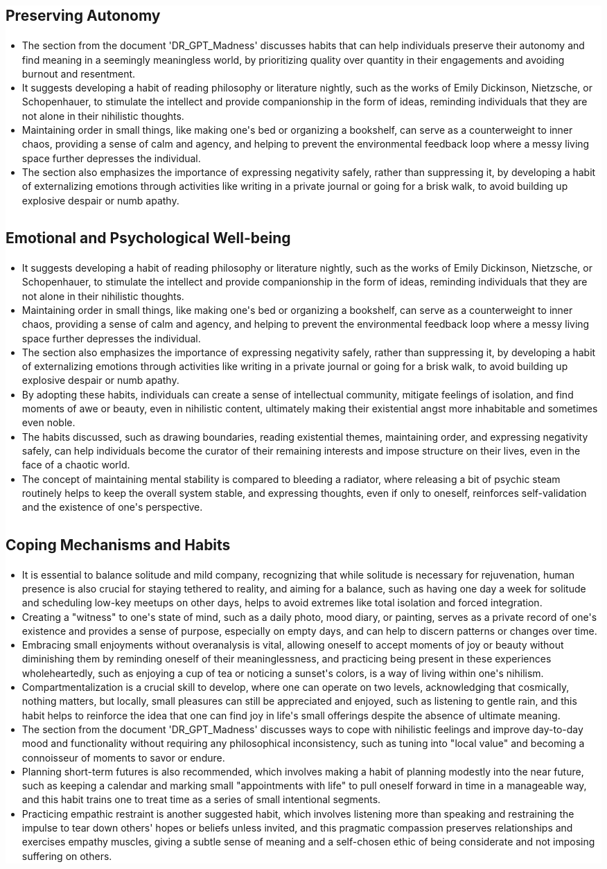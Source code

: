 ## Preserving Autonomy
- The section from the document 'DR_GPT_Madness' discusses habits that can help individuals preserve their autonomy and find meaning in a seemingly meaningless world, by prioritizing quality over quantity in their engagements and avoiding burnout and resentment.
- It suggests developing a habit of reading philosophy or literature nightly, such as the works of Emily Dickinson, Nietzsche, or Schopenhauer, to stimulate the intellect and provide companionship in the form of ideas, reminding individuals that they are not alone in their nihilistic thoughts.
- Maintaining order in small things, like making one's bed or organizing a bookshelf, can serve as a counterweight to inner chaos, providing a sense of calm and agency, and helping to prevent the environmental feedback loop where a messy living space further depresses the individual.
- The section also emphasizes the importance of expressing negativity safely, rather than suppressing it, by developing a habit of externalizing emotions through activities like writing in a private journal or going for a brisk walk, to avoid building up explosive despair or numb apathy.

## Emotional and Psychological Well-being
- It suggests developing a habit of reading philosophy or literature nightly, such as the works of Emily Dickinson, Nietzsche, or Schopenhauer, to stimulate the intellect and provide companionship in the form of ideas, reminding individuals that they are not alone in their nihilistic thoughts.
- Maintaining order in small things, like making one's bed or organizing a bookshelf, can serve as a counterweight to inner chaos, providing a sense of calm and agency, and helping to prevent the environmental feedback loop where a messy living space further depresses the individual.
- The section also emphasizes the importance of expressing negativity safely, rather than suppressing it, by developing a habit of externalizing emotions through activities like writing in a private journal or going for a brisk walk, to avoid building up explosive despair or numb apathy.
- By adopting these habits, individuals can create a sense of intellectual community, mitigate feelings of isolation, and find moments of awe or beauty, even in nihilistic content, ultimately making their existential angst more inhabitable and sometimes even noble.
- The habits discussed, such as drawing boundaries, reading existential themes, maintaining order, and expressing negativity safely, can help individuals become the curator of their remaining interests and impose structure on their lives, even in the face of a chaotic world.
- The concept of maintaining mental stability is compared to bleeding a radiator, where releasing a bit of psychic steam routinely helps to keep the overall system stable, and expressing thoughts, even if only to oneself, reinforces self-validation and the existence of one's perspective.

## Coping Mechanisms and Habits
- It is essential to balance solitude and mild company, recognizing that while solitude is necessary for rejuvenation, human presence is also crucial for staying tethered to reality, and aiming for a balance, such as having one day a week for solitude and scheduling low-key meetups on other days, helps to avoid extremes like total isolation and forced integration.
- Creating a "witness" to one's state of mind, such as a daily photo, mood diary, or painting, serves as a private record of one's existence and provides a sense of purpose, especially on empty days, and can help to discern patterns or changes over time.
- Embracing small enjoyments without overanalysis is vital, allowing oneself to accept moments of joy or beauty without diminishing them by reminding oneself of their meaninglessness, and practicing being present in these experiences wholeheartedly, such as enjoying a cup of tea or noticing a sunset's colors, is a way of living within one's nihilism.
- Compartmentalization is a crucial skill to develop, where one can operate on two levels, acknowledging that cosmically, nothing matters, but locally, small pleasures can still be appreciated and enjoyed, such as listening to gentle rain, and this habit helps to reinforce the idea that one can find joy in life's small offerings despite the absence of ultimate meaning.
- The section from the document 'DR_GPT_Madness' discusses ways to cope with nihilistic feelings and improve day-to-day mood and functionality without requiring any philosophical inconsistency, such as tuning into "local value" and becoming a connoisseur of moments to savor or endure.
- Planning short-term futures is also recommended, which involves making a habit of planning modestly into the near future, such as keeping a calendar and marking small "appointments with life" to pull oneself forward in time in a manageable way, and this habit trains one to treat time as a series of small intentional segments.
- Practicing empathic restraint is another suggested habit, which involves listening more than speaking and restraining the impulse to tear down others' hopes or beliefs unless invited, and this pragmatic compassion preserves relationships and exercises empathy muscles, giving a subtle sense of meaning and a self-chosen ethic of being considerate and not imposing suffering on others.